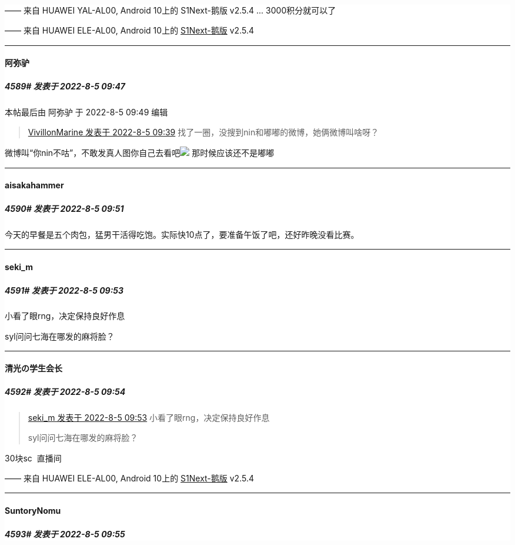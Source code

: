 —— 来自 HUAWEI YAL-AL00, Android 10上的 S1Next-鹅版 v2.5.4 ...</blockquote>
3000积分就可以了

—— 来自 HUAWEI ELE-AL00, Android 10上的 [S1Next-鹅版](https://github.com/ykrank/S1-Next/releases) v2.5.4

*****

####  阿弥驴  
##### 4589#       发表于 2022-8-5 09:47

 本帖最后由 阿弥驴 于 2022-8-5 09:49 编辑 
<blockquote><a href="httphttps://bbs.saraba1st.com/2b/forum.php?mod=redirect&amp;goto=findpost&amp;pid=56936376&amp;ptid=2084656" target="_blank">VivillonMarine 发表于 2022-8-5 09:39</a>
找了一圈，没搜到nin和嘟嘟的微博，她俩微博叫啥呀？</blockquote>
微博叫“你nin不咕”，不敢发真人图你自己去看吧<img src="https://static.saraba1st.com/image/smiley/face2017/068.png" referrerpolicy="no-referrer">
那时候应该还不是嘟嘟



*****

####  aisakahammer  
##### 4590#       发表于 2022-8-5 09:51

今天的早餐是五个肉包，猛男干活得吃饱。实际快10点了，要准备午饭了吧，还好昨晚没看比赛。



*****

####  seki_m  
##### 4591#       发表于 2022-8-5 09:53

小看了眼rng，决定保持良好作息

syl问问七海在哪发的麻将脸？

*****

####  清光の学生会长  
##### 4592#       发表于 2022-8-5 09:54

<blockquote><a href="httphttps://bbs.saraba1st.com/2b/forum.php?mod=redirect&amp;goto=findpost&amp;pid=56936521&amp;ptid=2084656" target="_blank">seki_m 发表于 2022-8-5 09:53</a>
小看了眼rng，决定保持良好作息

syl问问七海在哪发的麻将脸？</blockquote>
30块sc  直播间

—— 来自 HUAWEI ELE-AL00, Android 10上的 [S1Next-鹅版](https://github.com/ykrank/S1-Next/releases) v2.5.4

*****

####  SuntoryNomu  
##### 4593#       发表于 2022-8-5 09:55
